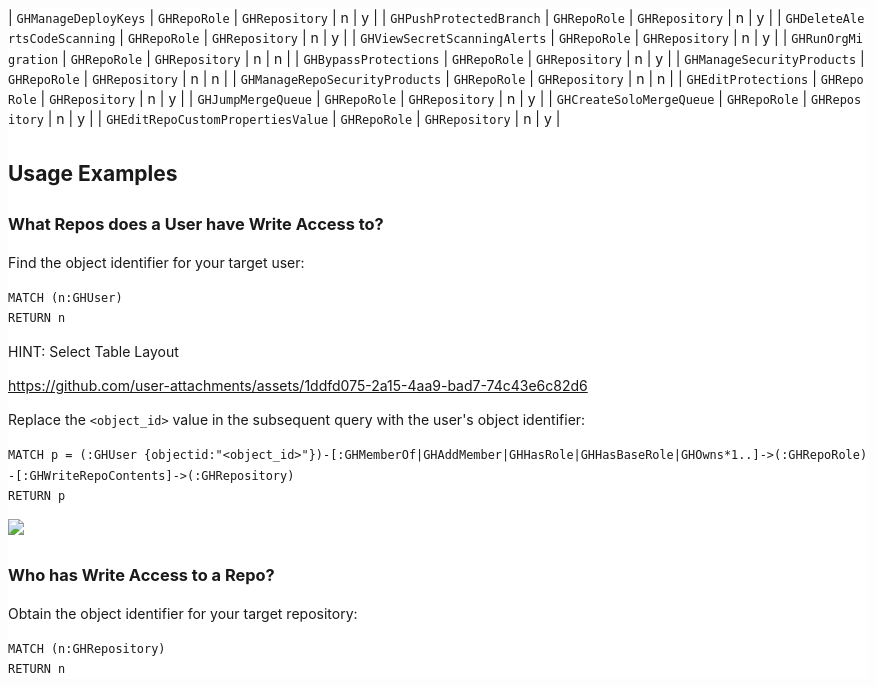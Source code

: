 | `GHManageDeployKeys`                                | `GHRepoRole`     | `GHRepository`          | n          | y      |
| `GHPushProtectedBranch`                             | `GHRepoRole`     | `GHRepository`          | n          | y      |
| `GHDeleteAlertsCodeScanning`                        | `GHRepoRole`     | `GHRepository`          | n          | y      |
| `GHViewSecretScanningAlerts`                        | `GHRepoRole`     | `GHRepository`          | n          | y      |
| `GHRunOrgMigration`                                 | `GHRepoRole`     | `GHRepository`          | n          | n      |
| `GHBypassProtections`                               | `GHRepoRole`     | `GHRepository`          | n          | y      |
| `GHManageSecurityProducts`                          | `GHRepoRole`     | `GHRepository`          | n          | n      |
| `GHManageRepoSecurityProducts`                      | `GHRepoRole`     | `GHRepository`          | n          | n      |
| `GHEditProtections`                                 | `GHRepoRole`     | `GHRepository`          | n          | y      |
| `GHJumpMergeQueue`                                  | `GHRepoRole`     | `GHRepository`          | n          | y      |
| `GHCreateSoloMergeQueue`                           | `GHRepoRole`     | `GHRepository`          | n          | y      |
| `GHEditRepoCustomPropertiesValue`                   | `GHRepoRole`     | `GHRepository`          | n          | y      |

## Usage Examples

### What Repos does a User have Write Access to?

Find the object identifier for your target user:

```cypher
MATCH (n:GHUser)
RETURN n
```

HINT: Select Table Layout

https://github.com/user-attachments/assets/1ddfd075-2a15-4aa9-bad7-74c43e6c82d6

Replace the `<object_id>` value in the subsequent query with the user's object identifier:

```cypher
MATCH p = (:GHUser {objectid:"<object_id>"})-[:GHMemberOf|GHAddMember|GHHasRole|GHHasBaseRole|GHOwns*1..]->(:GHRepoRole)-[:GHWriteRepoContents]->(:GHRepository)
RETURN p
```

![](./images/user-repo.png)

### Who has Write Access to a Repo?

Obtain the object identifier for your target repository:

```cypher
MATCH (n:GHRepository)
RETURN n
```
